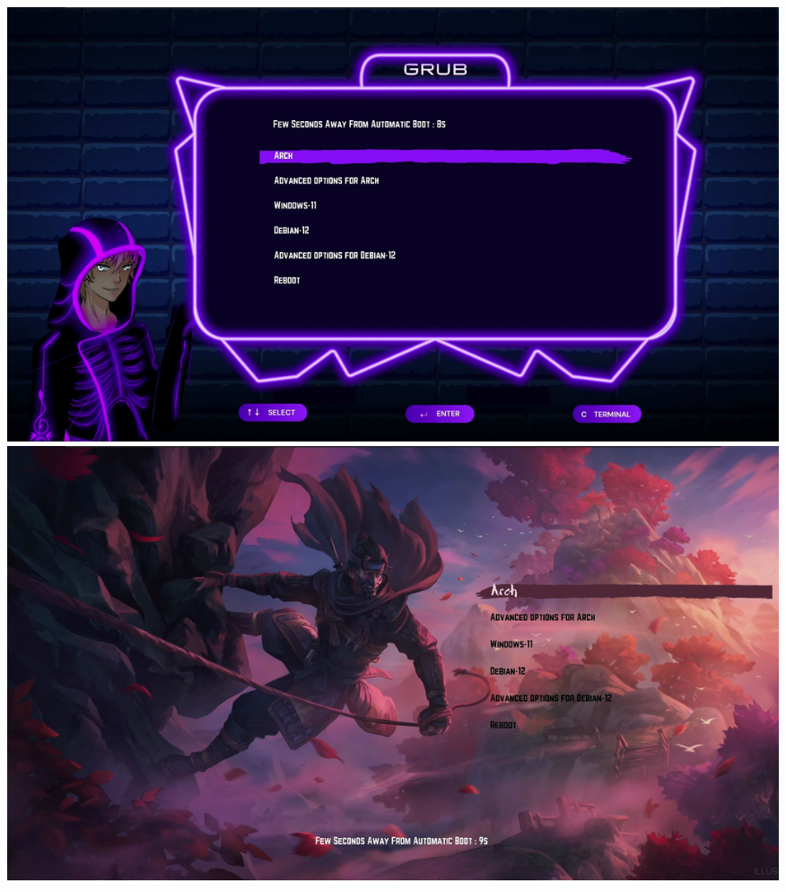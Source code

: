 <img src="https://raw.githubusercontent.com/Gl00ria/hyprdots/gl00ria_remix/Source/assets/Gl00ria_Grub_neon_purple.png"/></td><td>
<img src="https://raw.githubusercontent.com/Gl00ria/hyprdots/gl00ria_remix/Source/assets/Gl00ria_Grub_sekiro.png"/></td><td>
